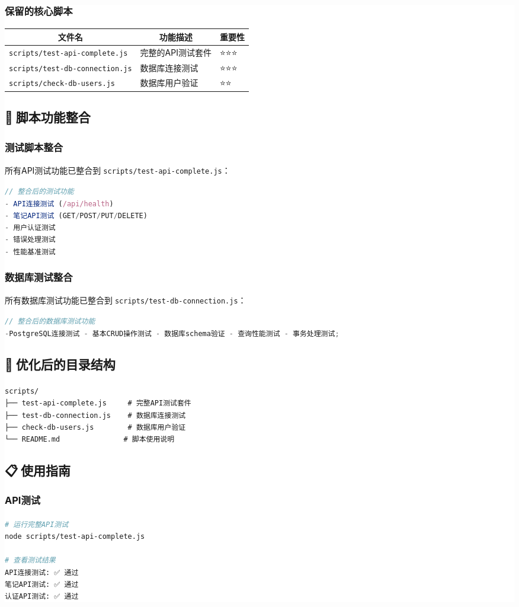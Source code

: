 ### 保留的核心脚本

| 文件名                          | 功能描述          | 重要性 |
| ------------------------------- | ----------------- | ------ |
| `scripts/test-api-complete.js`  | 完整的API测试套件 | ⭐⭐⭐ |
| `scripts/test-db-connection.js` | 数据库连接测试    | ⭐⭐⭐ |
| `scripts/check-db-users.js`     | 数据库用户验证    | ⭐⭐   |

## 🔧 脚本功能整合

### 测试脚本整合

所有API测试功能已整合到 `scripts/test-api-complete.js`：

```javascript
// 整合后的测试功能
- API连接测试 (/api/health)
- 笔记API测试 (GET/POST/PUT/DELETE)
- 用户认证测试
- 错误处理测试
- 性能基准测试
```

### 数据库测试整合

所有数据库测试功能已整合到 `scripts/test-db-connection.js`：

```javascript
// 整合后的数据库测试功能
-PostgreSQL连接测试 - 基本CRUD操作测试 - 数据库schema验证 - 查询性能测试 - 事务处理测试;
```

## 📁 优化后的目录结构

```
scripts/
├── test-api-complete.js     # 完整API测试套件
├── test-db-connection.js    # 数据库连接测试
├── check-db-users.js        # 数据库用户验证
└── README.md               # 脚本使用说明
```

## 📋 使用指南

### API测试

```bash
# 运行完整API测试
node scripts/test-api-complete.js

# 查看测试结果
API连接测试: ✅ 通过
笔记API测试: ✅ 通过
认证API测试: ✅ 通过
```
